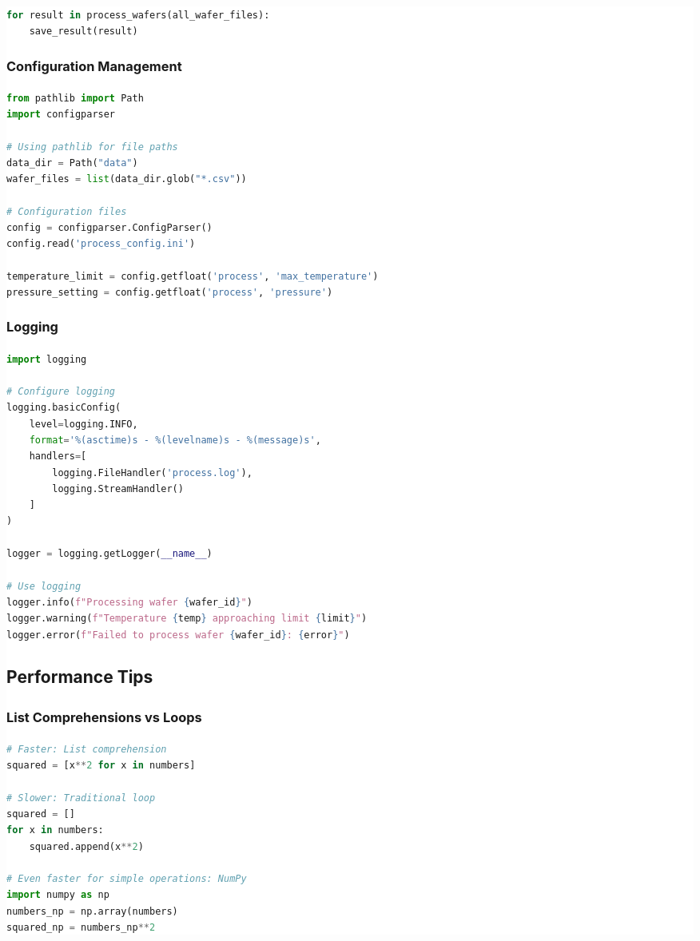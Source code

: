 ```python
for result in process_wafers(all_wafer_files):
    save_result(result)
```

### Configuration Management

```python
from pathlib import Path
import configparser

# Using pathlib for file paths
data_dir = Path("data")
wafer_files = list(data_dir.glob("*.csv"))

# Configuration files
config = configparser.ConfigParser()
config.read('process_config.ini')

temperature_limit = config.getfloat('process', 'max_temperature')
pressure_setting = config.getfloat('process', 'pressure')
```

### Logging

```python
import logging

# Configure logging
logging.basicConfig(
    level=logging.INFO,
    format='%(asctime)s - %(levelname)s - %(message)s',
    handlers=[
        logging.FileHandler('process.log'),
        logging.StreamHandler()
    ]
)

logger = logging.getLogger(__name__)

# Use logging
logger.info(f"Processing wafer {wafer_id}")
logger.warning(f"Temperature {temp} approaching limit {limit}")
logger.error(f"Failed to process wafer {wafer_id}: {error}")
```

## Performance Tips

### List Comprehensions vs Loops

```python
# Faster: List comprehension
squared = [x**2 for x in numbers]

# Slower: Traditional loop
squared = []
for x in numbers:
    squared.append(x**2)

# Even faster for simple operations: NumPy
import numpy as np
numbers_np = np.array(numbers)
squared_np = numbers_np**2
```
